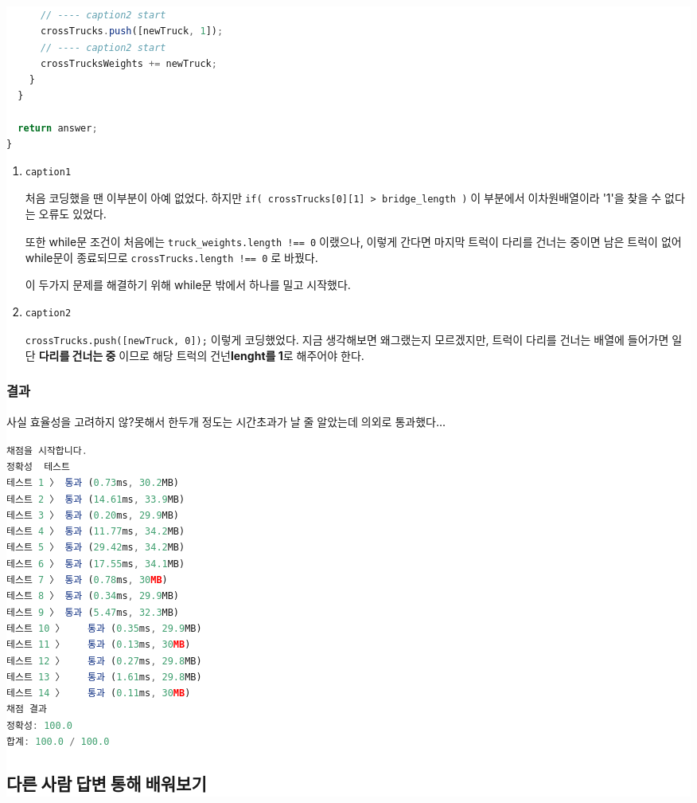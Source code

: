 ```jsx
      // ---- caption2 start
      crossTrucks.push([newTruck, 1]);
      // ---- caption2 start
      crossTrucksWeights += newTruck;
    }
  }

  return answer;
}
```

1. `caption1`

   처음 코딩했을 땐 이부분이 아예 없었다. 하지만 `if( crossTrucks[0][1] > bridge_length )` 이 부분에서 이차원배열이라 '1'을 찾을 수 없다는 오류도 있었다.

   또한 while문 조건이 처음에는 `truck_weights.length !== 0` 이랬으나, 이렇게 간다면 마지막 트럭이 다리를 건너는 중이면 남은 트럭이 없어 while문이 종료되므로 `crossTrucks.length !== 0` 로 바꿨다.

   이 두가지 문제를 해결하기 위해 while문 밖에서 하나를 밀고 시작했다.

2. `caption2`

   `crossTrucks.push([newTruck, 0]);` 이렇게 코딩했었다. 지금 생각해보면 왜그랬는지 모르겠지만, 트럭이 다리를 건너는 배열에 들어가면 일단 **다리를 건너는 중** 이므로 해당 트럭의 건넌**lenght를 1**로 해주어야 한다.

### 결과

사실 효율성을 고려하지 않?못해서 한두개 정도는 시간초과가 날 줄 알았는데 의외로 통과했다...

```jsx
채점을 시작합니다.
정확성  테스트
테스트 1 〉	통과 (0.73ms, 30.2MB)
테스트 2 〉	통과 (14.61ms, 33.9MB)
테스트 3 〉	통과 (0.20ms, 29.9MB)
테스트 4 〉	통과 (11.77ms, 34.2MB)
테스트 5 〉	통과 (29.42ms, 34.2MB)
테스트 6 〉	통과 (17.55ms, 34.1MB)
테스트 7 〉	통과 (0.78ms, 30MB)
테스트 8 〉	통과 (0.34ms, 29.9MB)
테스트 9 〉	통과 (5.47ms, 32.3MB)
테스트 10 〉	통과 (0.35ms, 29.9MB)
테스트 11 〉	통과 (0.13ms, 30MB)
테스트 12 〉	통과 (0.27ms, 29.8MB)
테스트 13 〉	통과 (1.61ms, 29.8MB)
테스트 14 〉	통과 (0.11ms, 30MB)
채점 결과
정확성: 100.0
합계: 100.0 / 100.0
```

## 다른 사람 답변 통해 배워보기
